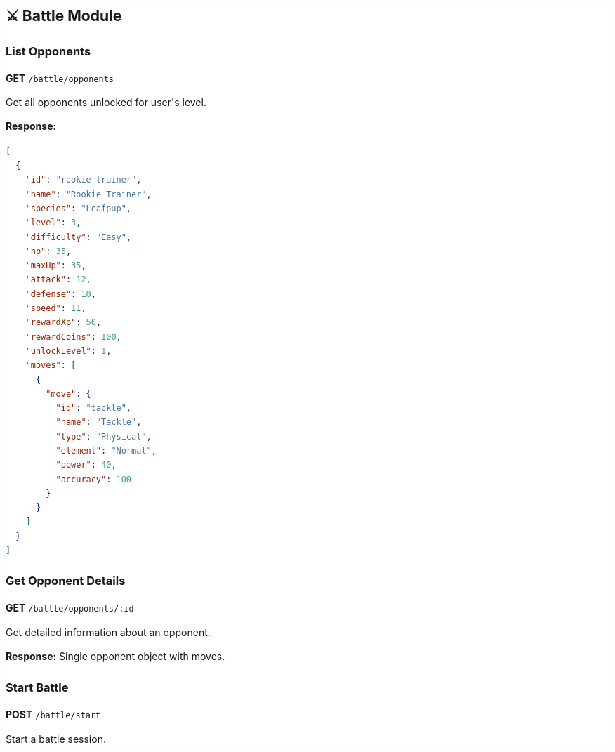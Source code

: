 
## ⚔️ Battle Module

### List Opponents
**GET** `/battle/opponents`

Get all opponents unlocked for user's level.

**Response:**
```json
[
  {
    "id": "rookie-trainer",
    "name": "Rookie Trainer",
    "species": "Leafpup",
    "level": 3,
    "difficulty": "Easy",
    "hp": 35,
    "maxHp": 35,
    "attack": 12,
    "defense": 10,
    "speed": 11,
    "rewardXp": 50,
    "rewardCoins": 100,
    "unlockLevel": 1,
    "moves": [
      {
        "move": {
          "id": "tackle",
          "name": "Tackle",
          "type": "Physical",
          "element": "Normal",
          "power": 40,
          "accuracy": 100
        }
      }
    ]
  }
]
```

### Get Opponent Details
**GET** `/battle/opponents/:id`

Get detailed information about an opponent.

**Response:** Single opponent object with moves.

### Start Battle
**POST** `/battle/start`

Start a battle session.
